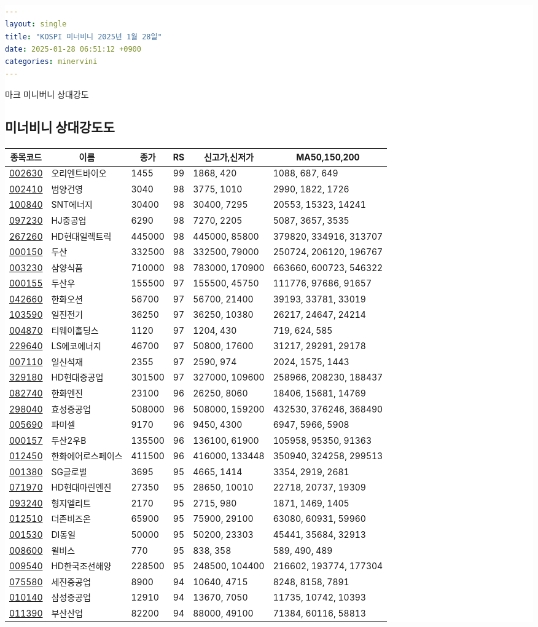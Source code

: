 ```yaml
---
layout: single
title: "KOSPI 미너비니 2025년 1월 28일"
date: 2025-01-28 06:51:12 +0900
categories: minervini
---
```

마크 미니버니 상대강도

## 미너비니 상대강도도

|종목코드|이름|종가|RS|신고가,신저가|MA50,150,200|
|------|---|---|--|---------|------------|
|[002630](https://finance.daum.net/quotes/A002630)|오리엔트바이오|1455|99|1868, 420|1088, 687, 649|
|[002410](https://finance.daum.net/quotes/A002410)|범양건영|3040|98|3775, 1010|2990, 1822, 1726|
|[100840](https://finance.daum.net/quotes/A100840)|SNT에너지|30400|98|30400, 7295|20553, 15323, 14241|
|[097230](https://finance.daum.net/quotes/A097230)|HJ중공업|6290|98|7270, 2205|5087, 3657, 3535|
|[267260](https://finance.daum.net/quotes/A267260)|HD현대일렉트릭|445000|98|445000, 85800|379820, 334916, 313707|
|[000150](https://finance.daum.net/quotes/A000150)|두산|332500|98|332500, 79000|250724, 206120, 196767|
|[003230](https://finance.daum.net/quotes/A003230)|삼양식품|710000|98|783000, 170900|663660, 600723, 546322|
|[000155](https://finance.daum.net/quotes/A000155)|두산우|155500|97|155500, 45750|111776, 97686, 91657|
|[042660](https://finance.daum.net/quotes/A042660)|한화오션|56700|97|56700, 21400|39193, 33781, 33019|
|[103590](https://finance.daum.net/quotes/A103590)|일진전기|36250|97|36250, 10380|26217, 24647, 24214|
|[004870](https://finance.daum.net/quotes/A004870)|티웨이홀딩스|1120|97|1204, 430|719, 624, 585|
|[229640](https://finance.daum.net/quotes/A229640)|LS에코에너지|46700|97|50800, 17600|31217, 29291, 29178|
|[007110](https://finance.daum.net/quotes/A007110)|일신석재|2355|97|2590, 974|2024, 1575, 1443|
|[329180](https://finance.daum.net/quotes/A329180)|HD현대중공업|301500|97|327000, 109600|258966, 208230, 188437|
|[082740](https://finance.daum.net/quotes/A082740)|한화엔진|23100|96|26250, 8060|18406, 15681, 14769|
|[298040](https://finance.daum.net/quotes/A298040)|효성중공업|508000|96|508000, 159200|432530, 376246, 368490|
|[005690](https://finance.daum.net/quotes/A005690)|파미셀|9170|96|9450, 4300|6947, 5966, 5908|
|[000157](https://finance.daum.net/quotes/A000157)|두산2우B|135500|96|136100, 61900|105958, 95350, 91363|
|[012450](https://finance.daum.net/quotes/A012450)|한화에어로스페이스|411500|96|416000, 133448|350940, 324258, 299513|
|[001380](https://finance.daum.net/quotes/A001380)|SG글로벌|3695|95|4665, 1414|3354, 2919, 2681|
|[071970](https://finance.daum.net/quotes/A071970)|HD현대마린엔진|27350|95|28650, 10010|22718, 20737, 19309|
|[093240](https://finance.daum.net/quotes/A093240)|형지엘리트|2170|95|2715, 980|1871, 1469, 1405|
|[012510](https://finance.daum.net/quotes/A012510)|더존비즈온|65900|95|75900, 29100|63080, 60931, 59960|
|[001530](https://finance.daum.net/quotes/A001530)|DI동일|50000|95|50200, 23303|45441, 35684, 32913|
|[008600](https://finance.daum.net/quotes/A008600)|윌비스|770|95|838, 358|589, 490, 489|
|[009540](https://finance.daum.net/quotes/A009540)|HD한국조선해양|228500|95|248500, 104400|216602, 193774, 177304|
|[075580](https://finance.daum.net/quotes/A075580)|세진중공업|8900|94|10640, 4715|8248, 8158, 7891|
|[010140](https://finance.daum.net/quotes/A010140)|삼성중공업|12910|94|13670, 7050|11735, 10742, 10393|
|[011390](https://finance.daum.net/quotes/A011390)|부산산업|82200|94|88000, 49100|71384, 60116, 58813|